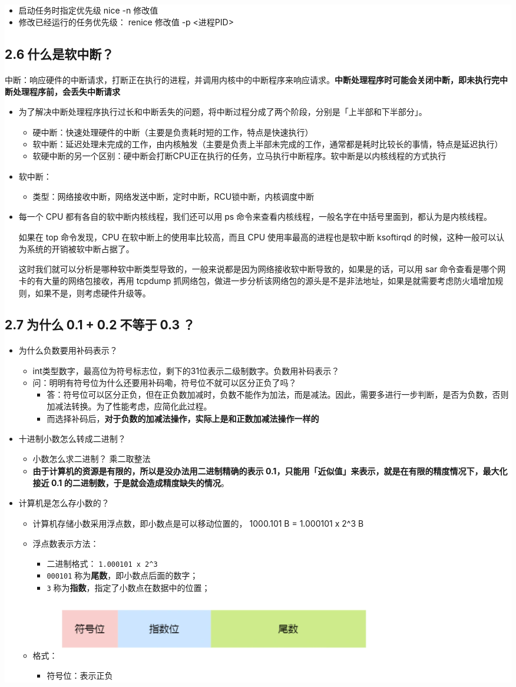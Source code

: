   - 启动任务时指定优先级  nice -n 修改值
  - 修改已经运行的任务优先级： renice 修改值 -p <进程PID>    

## 2.6 什么是软中断？

中断：响应硬件的中断请求，打断正在执行的进程，并调用内核中的中断程序来响应请求。**中断处理程序时可能会关闭中断，即未执行完中断处理程序前，会丢失中断请求**

- 为了解决中断处理程序执行过长和中断丢失的问题，将中断过程分成了两个阶段，分别是「上半部和下半部分」。

  - 硬中断：快速处理硬件的中断（主要是负责耗时短的工作，特点是快速执行）
  - 软中断：延迟处理未完成的工作，由内核触发（主要是负责上半部未完成的工作，通常都是耗时比较长的事情，特点是延迟执行）
  - 软硬中断的另一个区别：硬中断会打断CPU正在执行的任务，立马执行中断程序。软中断是以内核线程的方式执行

- 软中断：

  - 类型：网络接收中断，网络发送中断，定时中断，RCU锁中断，内核调度中断

- 每一个 CPU 都有各自的软中断内核线程，我们还可以用 ps 命令来查看内核线程，一般名字在中括号里面到，都认为是内核线程。

  如果在 top 命令发现，CPU 在软中断上的使用率比较高，而且 CPU 使用率最高的进程也是软中断 ksoftirqd 的时候，这种一般可以认为系统的开销被软中断占据了。

  这时我们就可以分析是哪种软中断类型导致的，一般来说都是因为网络接收软中断导致的，如果是的话，可以用 sar 命令查看是哪个网卡的有大量的网络包接收，再用 tcpdump 抓网络包，做进一步分析该网络包的源头是不是非法地址，如果是就需要考虑防火墙增加规则，如果不是，则考虑硬件升级等。



## 2.7 为什么 0.1 + 0.2 不等于 0.3 ？

- 为什么负数要用补码表示？

  - int类型数字，最高位为符号标志位，剩下的31位表示二级制数字。负数用补码表示？
  - 问：明明有符号位为什么还要用补码嘞，符号位不就可以区分正负了吗？
    - 答：符号位可以区分正负，但在正负数加减时，负数不能作为加法，而是减法。因此，需要多进行一步判断，是否为负数，否则加减法转换。为了性能考虑，应简化此过程。
    - 而选择补码后，**对于负数的加减法操作，实际上是和正数加减法操作一样的**

- 十进制小数怎么转成二进制？

  - 小数怎么求二进制？ 乘二取整法
  - **由于计算机的资源是有限的，所以是没办法用二进制精确的表示 0.1，只能用「近似值」来表示，就是在有限的精度情况下，最大化接近 0.1 的二进制数，于是就会造成精度缺失的情况**。

- 计算机是怎么存小数的？

  - 计算机存储小数采用浮点数，即小数点是可以移动位置的， 1000.101 B = 1.000101 x 2^3 B  

  - 浮点数表示方法：

    - 二进制格式：   `1.000101 x 2^3 `    
    - `000101` 称为**尾数**，即小数点后面的数字；
    - `3` 称为**指数**，指定了小数点在数据中的位置；

  - 格式：![image-20221120114355665](%E6%93%8D%E4%BD%9C%E7%B3%BB%E7%BB%9F.assets/image-20221120114355665.png)

    - 符号位：表示正负
